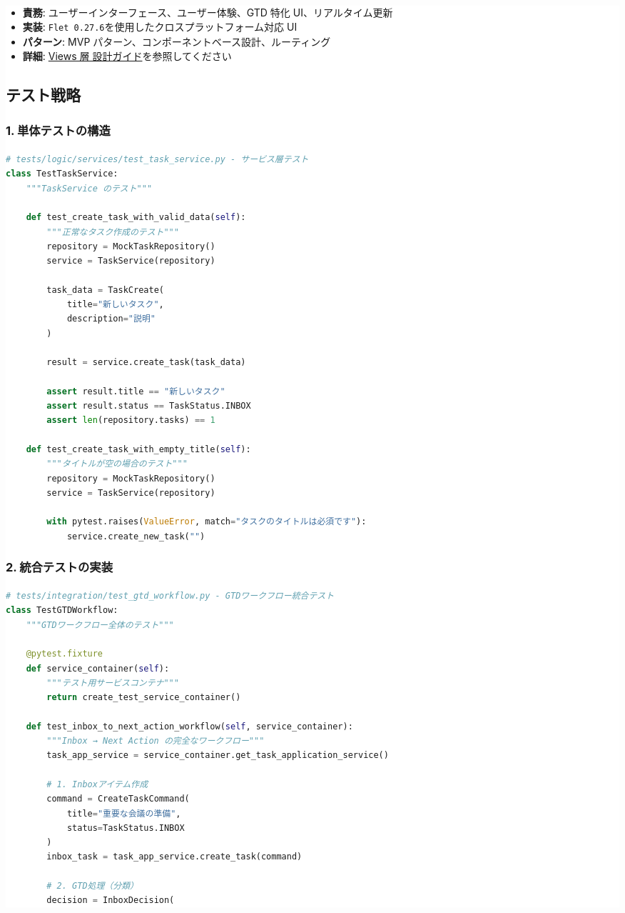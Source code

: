 - **責務**: ユーザーインターフェース、ユーザー体験、GTD 特化 UI、リアルタイム更新
- **実装**: `Flet 0.27.6`を使用したクロスプラットフォーム対応 UI
- **パターン**: MVP パターン、コンポーネントベース設計、ルーティング
- **詳細**: [Views 層 設計ガイド](views_guide.md)を参照してください

## テスト戦略

### 1. 単体テストの構造

```python
# tests/logic/services/test_task_service.py - サービス層テスト
class TestTaskService:
    """TaskService のテスト"""

    def test_create_task_with_valid_data(self):
        """正常なタスク作成のテスト"""
        repository = MockTaskRepository()
        service = TaskService(repository)

        task_data = TaskCreate(
            title="新しいタスク",
            description="説明"
        )

        result = service.create_task(task_data)

        assert result.title == "新しいタスク"
        assert result.status == TaskStatus.INBOX
        assert len(repository.tasks) == 1

    def test_create_task_with_empty_title(self):
        """タイトルが空の場合のテスト"""
        repository = MockTaskRepository()
        service = TaskService(repository)

        with pytest.raises(ValueError, match="タスクのタイトルは必須です"):
            service.create_new_task("")
```

### 2. 統合テストの実装

```python
# tests/integration/test_gtd_workflow.py - GTDワークフロー統合テスト
class TestGTDWorkflow:
    """GTDワークフロー全体のテスト"""

    @pytest.fixture
    def service_container(self):
        """テスト用サービスコンテナ"""
        return create_test_service_container()

    def test_inbox_to_next_action_workflow(self, service_container):
        """Inbox → Next Action の完全なワークフロー"""
        task_app_service = service_container.get_task_application_service()

        # 1. Inboxアイテム作成
        command = CreateTaskCommand(
            title="重要な会議の準備",
            status=TaskStatus.INBOX
        )
        inbox_task = task_app_service.create_task(command)

        # 2. GTD処理（分類）
        decision = InboxDecision(
```